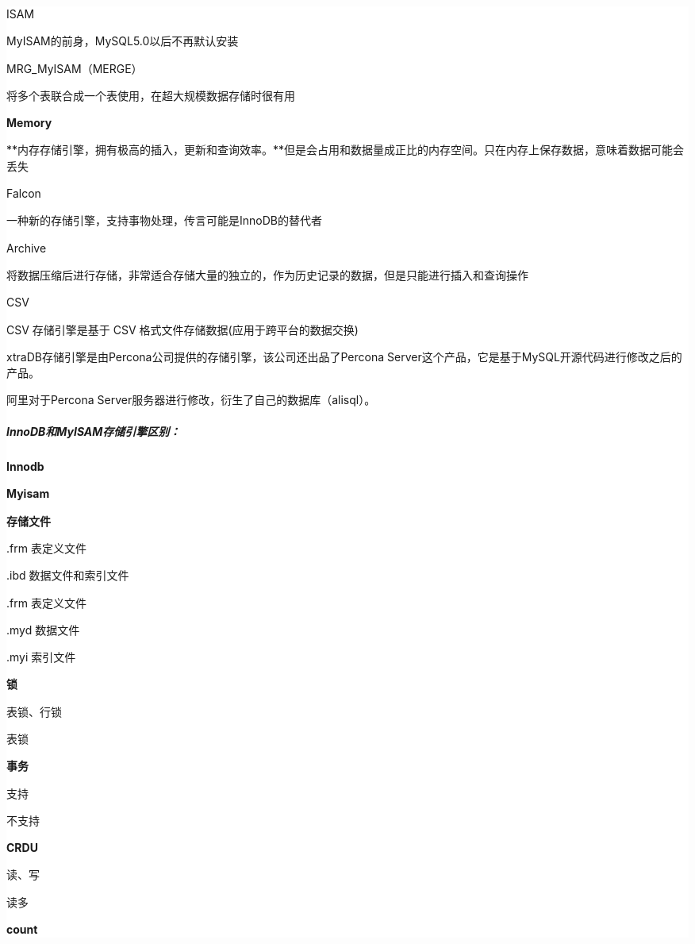 ISAM

MyISAM的前身，MySQL5.0以后不再默认安装

MRG_MyISAM（MERGE）

将多个表联合成一个表使用，在超大规模数据存储时很有用

**Memory**

**内存存储引擎，拥有极高的插入，更新和查询效率。**但是会占用和数据量成正比的内存空间。只在内存上保存数据，意味着数据可能会丢失

Falcon

一种新的存储引擎，支持事物处理，传言可能是InnoDB的替代者

Archive

将数据压缩后进行存储，非常适合存储大量的独立的，作为历史记录的数据，但是只能进行插入和查询操作

CSV

CSV 存储引擎是基于 CSV 格式文件存储数据(应用于跨平台的数据交换)

xtraDB存储引擎是由Percona公司提供的存储引擎，该公司还出品了Percona Server这个产品，它是基于MySQL开源代码进行修改之后的产品。

阿里对于Percona Server服务器进行修改，衍生了自己的数据库（alisql）。

##### InnoDB和MyISAM存储引擎区别：

**Innodb**

**Myisam**

**存储文件**

.frm 表定义文件

.ibd 数据文件和索引文件

.frm 表定义文件

.myd 数据文件

.myi 索引文件

**锁**

表锁、行锁

表锁

**事务**

支持

不支持

**CRDU**

读、写

读多

**count**

